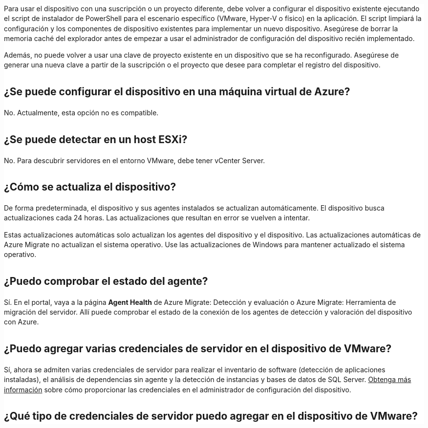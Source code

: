 Para usar el dispositivo con una suscripción o un proyecto diferente, debe volver a configurar el dispositivo existente ejecutando el script de instalador de PowerShell para el escenario específico (VMware, Hyper-V o físico) en la aplicación. El script limpiará la configuración y los componentes de dispositivo existentes para implementar un nuevo dispositivo. Asegúrese de borrar la memoria caché del explorador antes de empezar a usar el administrador de configuración del dispositivo recién implementado.

Además, no puede volver a usar una clave de proyecto existente en un dispositivo que se ha reconfigurado. Asegúrese de generar una nueva clave a partir de la suscripción o el proyecto que desee para completar el registro del dispositivo.

## <a name="can-i-set-up-the-appliance-on-an-azure-vm"></a>¿Se puede configurar el dispositivo en una máquina virtual de Azure?

No. Actualmente, esta opción no es compatible.

## <a name="can-i-discover-on-an-esxi-host"></a>¿Se puede detectar en un host ESXi?

No. Para descubrir servidores en el entorno VMware, debe tener vCenter Server.

## <a name="how-do-i-update-the-appliance"></a>¿Cómo se actualiza el dispositivo?

De forma predeterminada, el dispositivo y sus agentes instalados se actualizan automáticamente. El dispositivo busca actualizaciones cada 24 horas. Las actualizaciones que resultan en error se vuelven a intentar.

Estas actualizaciones automáticas solo actualizan los agentes del dispositivo y el dispositivo. Las actualizaciones automáticas de Azure Migrate no actualizan el sistema operativo. Use las actualizaciones de Windows para mantener actualizado el sistema operativo.

## <a name="can-i-check-agent-health"></a>¿Puedo comprobar el estado del agente?

Sí. En el portal, vaya a la página **Agent Health** de Azure Migrate: Detección y evaluación o Azure Migrate: Herramienta de migración del servidor. Allí puede comprobar el estado de la conexión de los agentes de detección y valoración del dispositivo con Azure.

## <a name="can-i-add-multiple-server-credentials-on-vmware-appliance"></a>¿Puedo agregar varias credenciales de servidor en el dispositivo de VMware?

Sí, ahora se admiten varias credenciales de servidor para realizar el inventario de software (detección de aplicaciones instaladas), el análisis de dependencias sin agente y la detección de instancias y bases de datos de SQL Server. [Obtenga más información](tutorial-discover-vmware.md#provide-server-credentials) sobre cómo proporcionar las credenciales en el administrador de configuración del dispositivo.

## <a name="what-type-of-server-credentials-can-i-add-on-the-vmware-appliance"></a>¿Qué tipo de credenciales de servidor puedo agregar en el dispositivo de VMware?
